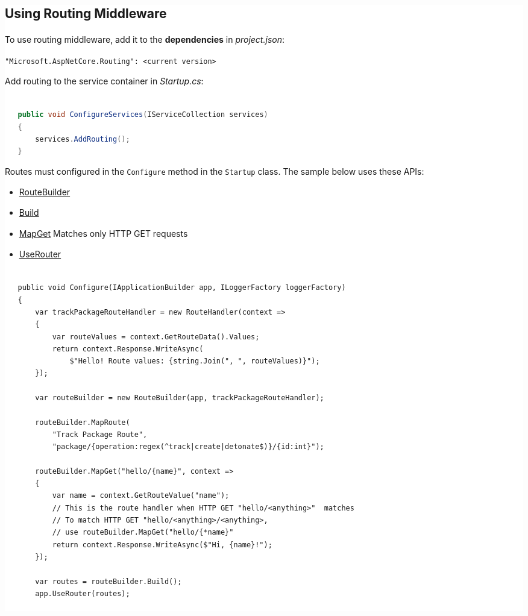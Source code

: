 <a name=using-routing-middleware></a>

  ## Using Routing Middleware

To use routing middleware, add it to the **dependencies** in *project.json*:

`"Microsoft.AspNetCore.Routing": <current version>`

Add routing to the service container in *Startup.cs*:



````c#

   public void ConfigureServices(IServiceCollection services)
   {
       services.AddRouting();
   }

   ````

Routes must configured in the `Configure` method in the `Startup` class. The sample below uses these APIs:

* [RouteBuilder](http://docs.asp.net/projects/api/en/latest/autoapi/Microsoft/AspNetCore/Routing/RouteBuilder/index.html.md#Microsoft.AspNetCore.Routing.RouteBuilder.md)

* [Build](http://docs.asp.net/projects/api/en/latest/autoapi/Microsoft/AspNetCore/Routing/RouteBuilder/index.html.md#Microsoft.AspNetCore.Routing.RouteBuilder.Build.md)

* [MapGet](http://docs.asp.net/projects/api/en/latest/autoapi/Microsoft/AspNetCore/Routing/RequestDelegateRouteBuilderExtensions/index.html.md#Microsoft.AspNetCore.Routing.RequestDelegateRouteBuilderExtensions.MapGet.md)  Matches only HTTP GET requests

* [UseRouter](http://docs.asp.net/projects/api/en/latest/autoapi/Microsoft/AspNetCore/Builder/RoutingBuilderExtensions/index.html.md#Microsoft.AspNetCore.Builder.RoutingBuilderExtensions.UseRouter.md)



````

   public void Configure(IApplicationBuilder app, ILoggerFactory loggerFactory)
   {
       var trackPackageRouteHandler = new RouteHandler(context =>
       {
           var routeValues = context.GetRouteData().Values;
           return context.Response.WriteAsync(
               $"Hello! Route values: {string.Join(", ", routeValues)}");
       });

       var routeBuilder = new RouteBuilder(app, trackPackageRouteHandler);

       routeBuilder.MapRoute(
           "Track Package Route",
           "package/{operation:regex(^track|create|detonate$)}/{id:int}");

       routeBuilder.MapGet("hello/{name}", context =>
       {
           var name = context.GetRouteValue("name");
           // This is the route handler when HTTP GET "hello/<anything>"  matches
           // To match HTTP GET "hello/<anything>/<anything>, 
           // use routeBuilder.MapGet("hello/{*name}"
           return context.Response.WriteAsync($"Hi, {name}!");
       });            

       var routes = routeBuilder.Build();
       app.UseRouter(routes);


````